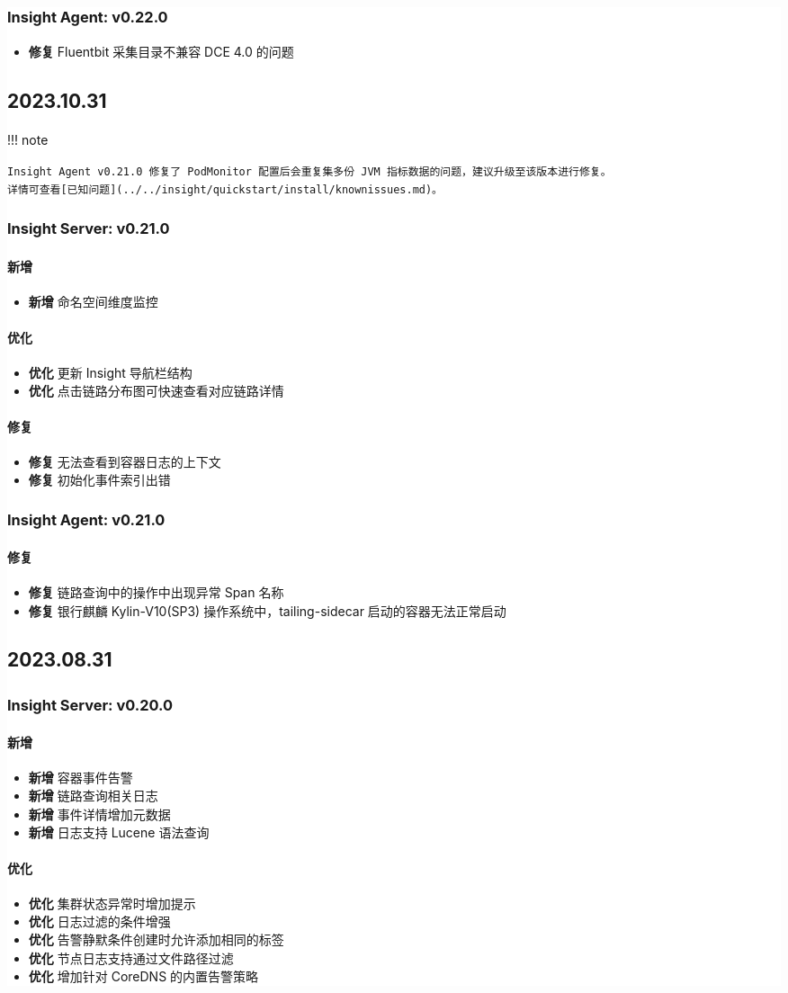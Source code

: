 ### Insight Agent: v0.22.0

- **修复** Fluentbit 采集目录不兼容 DCE 4.0 的问题

## 2023.10.31

!!! note

    Insight Agent v0.21.0 修复了 PodMonitor 配置后会重复集多份 JVM 指标数据的问题，建议升级至该版本进行修复。
    详情可查看[已知问题](../../insight/quickstart/install/knownissues.md)。

### Insight Server: v0.21.0

#### 新增

- **新增** 命名空间维度监控

#### 优化

- **优化** 更新 Insight 导航栏结构
- **优化** 点击链路分布图可快速查看对应链路详情

#### 修复

- **修复** 无法查看到容器日志的上下文
- **修复** 初始化事件索引出错

### Insight Agent: v0.21.0

#### 修复

- **修复** 链路查询中的操作中出现异常 Span 名称
- **修复** 银行麒麟 Kylin-V10(SP3) 操作系统中，tailing-sidecar 启动的容器无法正常启动

## 2023.08.31

### Insight Server: v0.20.0

#### 新增

- **新增** 容器事件告警
- **新增** 链路查询相关日志
- **新增** 事件详情增加元数据
- **新增** 日志支持 Lucene 语法查询

#### 优化

- **优化** 集群状态异常时增加提示
- **优化** 日志过滤的条件增强
- **优化** 告警静默条件创建时允许添加相同的标签
- **优化** 节点日志支持通过文件路径过滤
- **优化** 增加针对 CoreDNS 的内置告警策略
